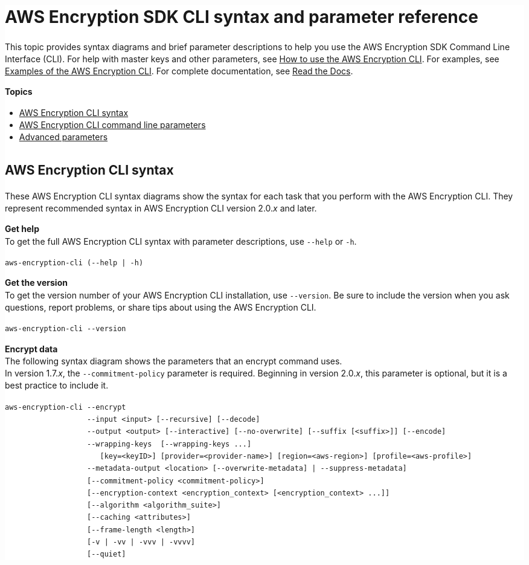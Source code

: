 # AWS Encryption SDK CLI syntax and parameter reference<a name="crypto-cli-reference"></a>

This topic provides syntax diagrams and brief parameter descriptions to help you use the AWS Encryption SDK Command Line Interface \(CLI\)\. For help with master keys and other parameters, see [How to use the AWS Encryption CLI](crypto-cli-how-to.md)\. For examples, see [Examples of the AWS Encryption CLI](crypto-cli-examples.md)\. For complete documentation, see [Read the Docs](https://aws-encryption-sdk-cli.readthedocs.io/en/latest/)\.

**Topics**
+ [AWS Encryption CLI syntax](#crypto-cli-syntax)
+ [AWS Encryption CLI command line parameters](#crypto-cli-parameters)
+ [Advanced parameters](#cli-advanced-parameters)

## AWS Encryption CLI syntax<a name="crypto-cli-syntax"></a>

These AWS Encryption CLI syntax diagrams show the syntax for each task that you perform with the AWS Encryption CLI\. They represent recommended syntax in AWS Encryption CLI version 2\.0\.*x* and later\.

**Get help**  
To get the full AWS Encryption CLI syntax with parameter descriptions, use `--help` or `-h`\.  

```
aws-encryption-cli (--help | -h)
```

**Get the version**  
To get the version number of your AWS Encryption CLI installation, use `--version`\. Be sure to include the version when you ask questions, report problems, or share tips about using the AWS Encryption CLI\.  

```
aws-encryption-cli --version
```

**Encrypt data**  
The following syntax diagram shows the parameters that an encrypt command uses\.   
In version 1\.7\.*x*, the `--commitment-policy` parameter is required\. Beginning in version 2\.0\.*x*, this parameter is optional, but it is a best practice to include it\.  

```
aws-encryption-cli --encrypt
                   --input <input> [--recursive] [--decode]
                   --output <output> [--interactive] [--no-overwrite] [--suffix [<suffix>]] [--encode]
                   --wrapping-keys  [--wrapping-keys ...]
                      [key=<keyID>] [provider=<provider-name>] [region=<aws-region>] [profile=<aws-profile>]
                   --metadata-output <location> [--overwrite-metadata] | --suppress-metadata]
                   [--commitment-policy <commitment-policy>]
                   [--encryption-context <encryption_context> [<encryption_context> ...]]
                   [--algorithm <algorithm_suite>]
                   [--caching <attributes>] 
                   [--frame-length <length>]
                   [-v | -vv | -vvv | -vvvv]
                   [--quiet]
```
